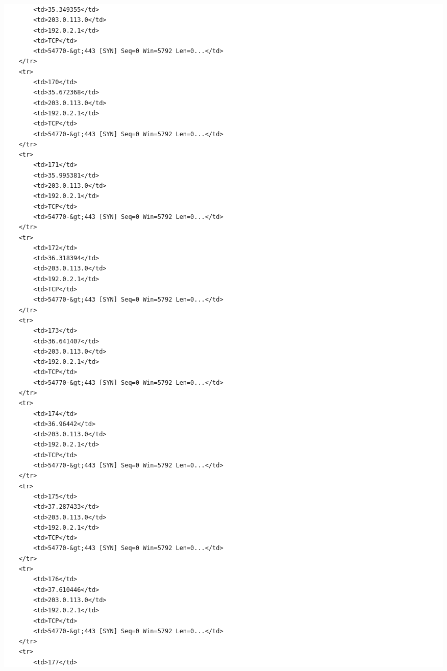 			<td>35.349355</td>
			<td>203.0.113.0</td>
			<td>192.0.2.1</td>
			<td>TCP</td>
			<td>54770-&gt;443 [SYN] Seq=0 Win=5792 Len=0...</td>
		</tr>
		<tr>
			<td>170</td>
			<td>35.672368</td>
			<td>203.0.113.0</td>
			<td>192.0.2.1</td>
			<td>TCP</td>
			<td>54770-&gt;443 [SYN] Seq=0 Win=5792 Len=0...</td>
		</tr>
		<tr>
			<td>171</td>
			<td>35.995381</td>
			<td>203.0.113.0</td>
			<td>192.0.2.1</td>
			<td>TCP</td>
			<td>54770-&gt;443 [SYN] Seq=0 Win=5792 Len=0...</td>
		</tr>
		<tr>
			<td>172</td>
			<td>36.318394</td>
			<td>203.0.113.0</td>
			<td>192.0.2.1</td>
			<td>TCP</td>
			<td>54770-&gt;443 [SYN] Seq=0 Win=5792 Len=0...</td>
		</tr>
		<tr>
			<td>173</td>
			<td>36.641407</td>
			<td>203.0.113.0</td>
			<td>192.0.2.1</td>
			<td>TCP</td>
			<td>54770-&gt;443 [SYN] Seq=0 Win=5792 Len=0...</td>
		</tr>
		<tr>
			<td>174</td>
			<td>36.96442</td>
			<td>203.0.113.0</td>
			<td>192.0.2.1</td>
			<td>TCP</td>
			<td>54770-&gt;443 [SYN] Seq=0 Win=5792 Len=0...</td>
		</tr>
		<tr>
			<td>175</td>
			<td>37.287433</td>
			<td>203.0.113.0</td>
			<td>192.0.2.1</td>
			<td>TCP</td>
			<td>54770-&gt;443 [SYN] Seq=0 Win=5792 Len=0...</td>
		</tr>
		<tr>
			<td>176</td>
			<td>37.610446</td>
			<td>203.0.113.0</td>
			<td>192.0.2.1</td>
			<td>TCP</td>
			<td>54770-&gt;443 [SYN] Seq=0 Win=5792 Len=0...</td>
		</tr>
		<tr>
			<td>177</td>